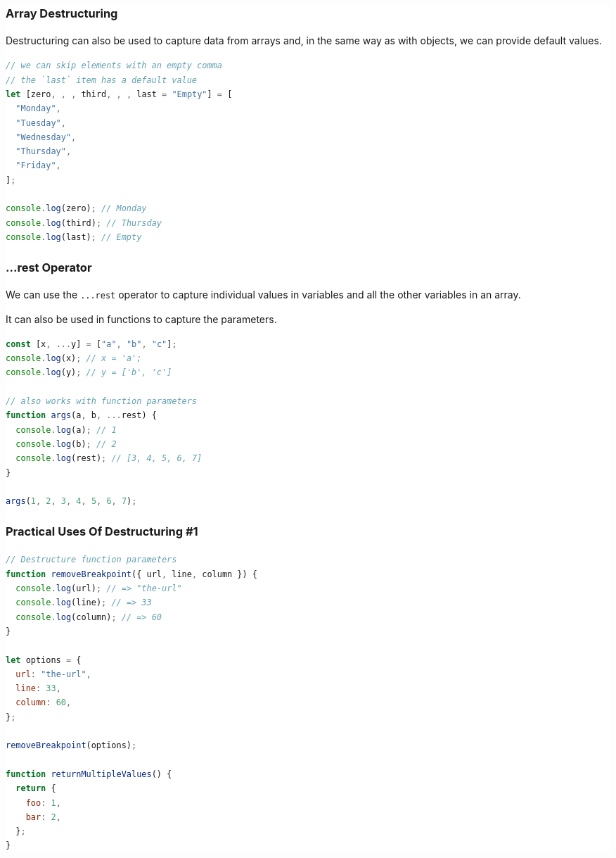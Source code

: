 ### Array Destructuring
Destructuring can also be used to capture data from arrays and, in the same way as with objects, we can provide default values.

```js
// we can skip elements with an empty comma
// the `last` item has a default value
let [zero, , , third, , , last = "Empty"] = [
  "Monday",
  "Tuesday",
  "Wednesday",
  "Thursday",
  "Friday",
];

console.log(zero); // Monday
console.log(third); // Thursday
console.log(last); // Empty
```

### ...rest Operator

We can use the `...rest` operator to capture individual values in variables and all the other variables in an array.

It can also be used in functions to capture the parameters.

```js
const [x, ...y] = ["a", "b", "c"];
console.log(x); // x = 'a';
console.log(y); // y = ['b', 'c']

// also works with function parameters
function args(a, b, ...rest) {
  console.log(a); // 1
  console.log(b); // 2
  console.log(rest); // [3, 4, 5, 6, 7]
}

args(1, 2, 3, 4, 5, 6, 7);
```

### Practical Uses Of Destructuring #1

```js
// Destructure function parameters
function removeBreakpoint({ url, line, column }) {
  console.log(url); // => "the-url"
  console.log(line); // => 33
  console.log(column); // => 60
}

let options = {
  url: "the-url",
  line: 33,
  column: 60,
};

removeBreakpoint(options);

function returnMultipleValues() {
  return {
    foo: 1,
    bar: 2,
  };
}
```